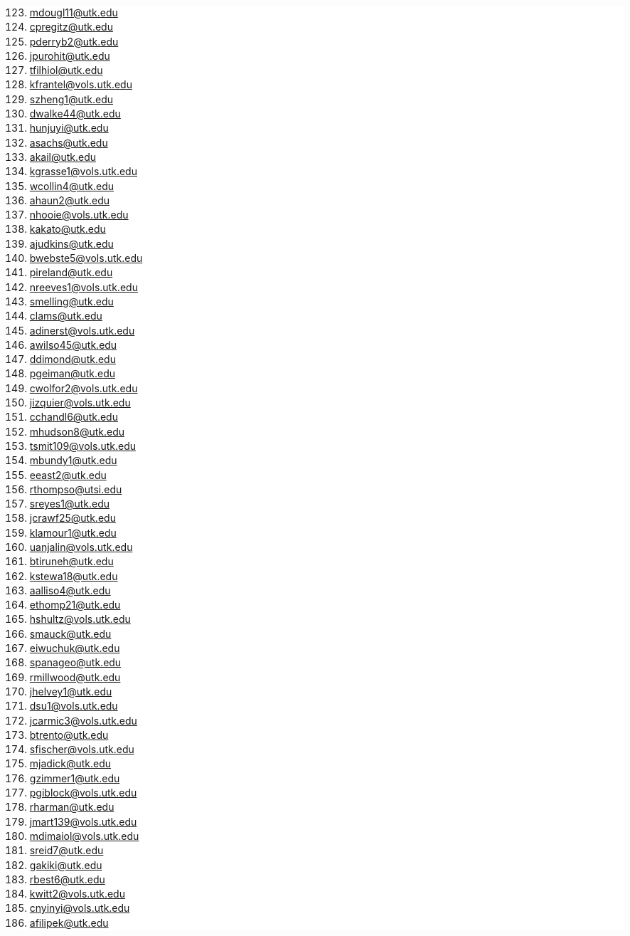 123. mdougl11@utk.edu
124. cpregitz@utk.edu
125. pderryb2@utk.edu
126. jpurohit@utk.edu
127. tfilhiol@utk.edu
128. kfrantel@vols.utk.edu
129. szheng1@utk.edu
130. dwalke44@utk.edu
131. hunjuyi@utk.edu
132. asachs@utk.edu
133. akail@utk.edu
134. kgrasse1@vols.utk.edu
135. wcollin4@utk.edu
136. ahaun2@utk.edu
137. nhooie@vols.utk.edu
138. kakato@utk.edu
139. ajudkins@utk.edu
140. bwebste5@vols.utk.edu
141. pireland@utk.edu
142. nreeves1@vols.utk.edu
143. smelling@utk.edu
144. clams@utk.edu
145. adinerst@vols.utk.edu
146. awilso45@utk.edu
147. ddimond@utk.edu
148. pgeiman@utk.edu
149. cwolfor2@vols.utk.edu
150. jizquier@vols.utk.edu
151. cchandl6@utk.edu
152. mhudson8@utk.edu
153. tsmit109@vols.utk.edu
154. mbundy1@utk.edu
155. eeast2@utk.edu
156. rthompso@utsi.edu
157. sreyes1@utk.edu
158. jcrawf25@utk.edu
159. klamour1@utk.edu
160. uanjalin@vols.utk.edu
161. btiruneh@utk.edu
162. kstewa18@utk.edu
163. aalliso4@utk.edu
164. ethomp21@utk.edu
165. hshultz@vols.utk.edu
166. smauck@utk.edu
167. eiwuchuk@utk.edu
168. spanageo@utk.edu
169. rmillwood@utk.edu
170. jhelvey1@utk.edu
171. dsu1@vols.utk.edu
172. jcarmic3@vols.utk.edu
173. btrento@utk.edu
174. sfischer@vols.utk.edu
175. mjadick@utk.edu
176. gzimmer1@utk.edu
177. pgiblock@vols.utk.edu
178. rharman@utk.edu
179. jmart139@vols.utk.edu
180. mdimaiol@vols.utk.edu
181. sreid7@utk.edu
182. gakiki@utk.edu
183. rbest6@utk.edu
184. kwitt2@vols.utk.edu
185. cnyinyi@vols.utk.edu
186. afilipek@utk.edu